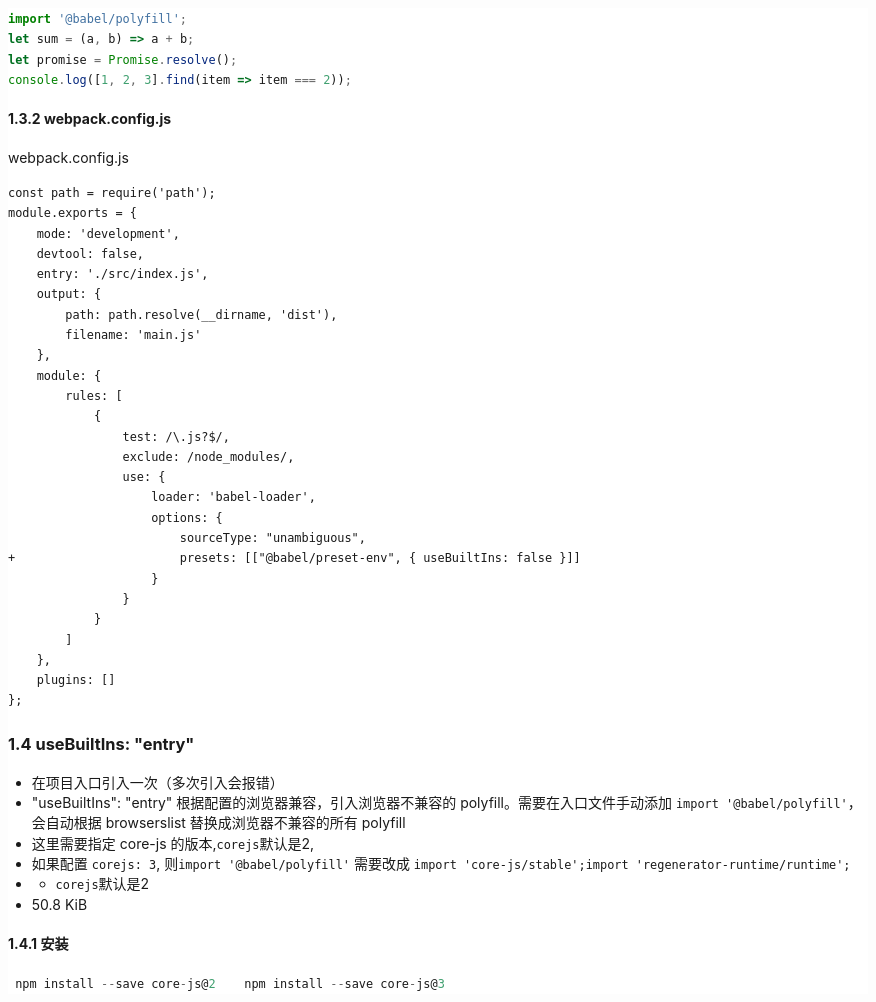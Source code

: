 ```javascript
import '@babel/polyfill';
let sum = (a, b) => a + b;
let promise = Promise.resolve();
console.log([1, 2, 3].find(item => item === 2));
```

 #### 1.3.2 webpack.config.js 

webpack.config.js

```
const path = require('path');
module.exports = {
    mode: 'development',
    devtool: false,
    entry: './src/index.js',
    output: {
        path: path.resolve(__dirname, 'dist'),
        filename: 'main.js'
    },
    module: {
        rules: [
            {
                test: /\.js?$/,
                exclude: /node_modules/,
                use: {
                    loader: 'babel-loader',
                    options: {
                        sourceType: "unambiguous",
+                       presets: [["@babel/preset-env", { useBuiltIns: false }]]
                    }
                }
            }
        ]
    },
    plugins: []
};
```

 ### 1.4 useBuiltIns: "entry" 

* 在项目入口引入一次（多次引入会报错）
* "useBuiltIns": "entry" 根据配置的浏览器兼容，引入浏览器不兼容的 polyfill。需要在入口文件手动添加 `import '@babel/polyfill'`，会自动根据 browserslist 替换成浏览器不兼容的所有 polyfill
* 这里需要指定 core-js 的版本,`corejs`默认是2,
* 如果配置 `corejs: 3`, 则`import '@babel/polyfill'` 需要改成 `import 'core-js/stable';import 'regenerator-runtime/runtime';`
* * `corejs`默认是2
* 50.8 KiB

 #### 1.4.1 安装 

```javascript
 npm install --save core-js@2    npm install --save core-js@3
```
